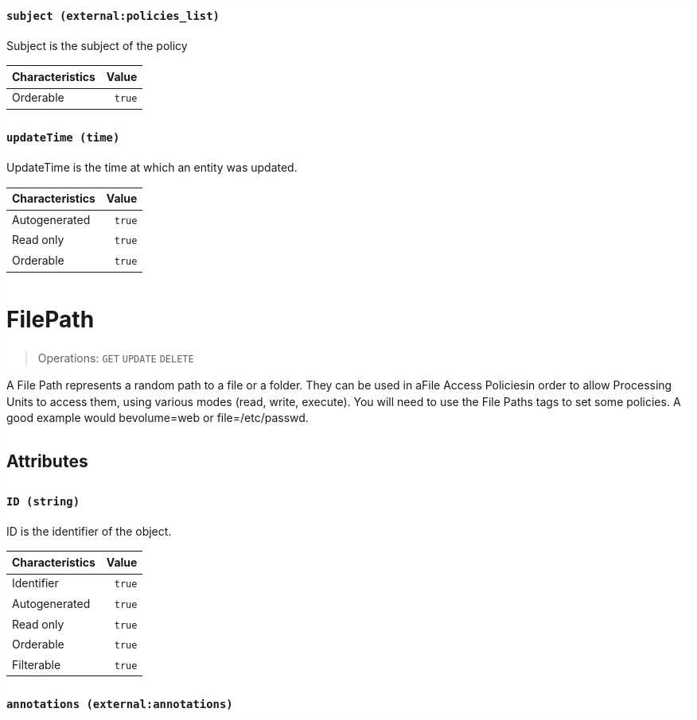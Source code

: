 ### `subject (external:policies_list)`

Subject is the subject of the policy

| Characteristics | Value  |
| -               | -:     |
| Orderable       | `true` |

### `updateTime (time)`

UpdateTime is the time at which an entity was updated.

| Characteristics | Value  |
| -               | -:     |
| Autogenerated   | `true` |
| Read only       | `true` |
| Orderable       | `true` |

# FilePath

> Operations: `GET` `UPDATE` `DELETE`

A File Path represents a random path to a file or a folder. They can be used in
aFile Access Policiesin order to allow Processing Units to access them, using
various modes (read, write, execute). You will need to use the File Paths tags
to set some policies. A good example would bevolume=web or file=/etc/passwd.

## Attributes

### `ID (string)`

ID is the identifier of the object.

| Characteristics | Value  |
| -               | -:     |
| Identifier      | `true` |
| Autogenerated   | `true` |
| Read only       | `true` |
| Orderable       | `true` |
| Filterable      | `true` |

### `annotations (external:annotations)`
